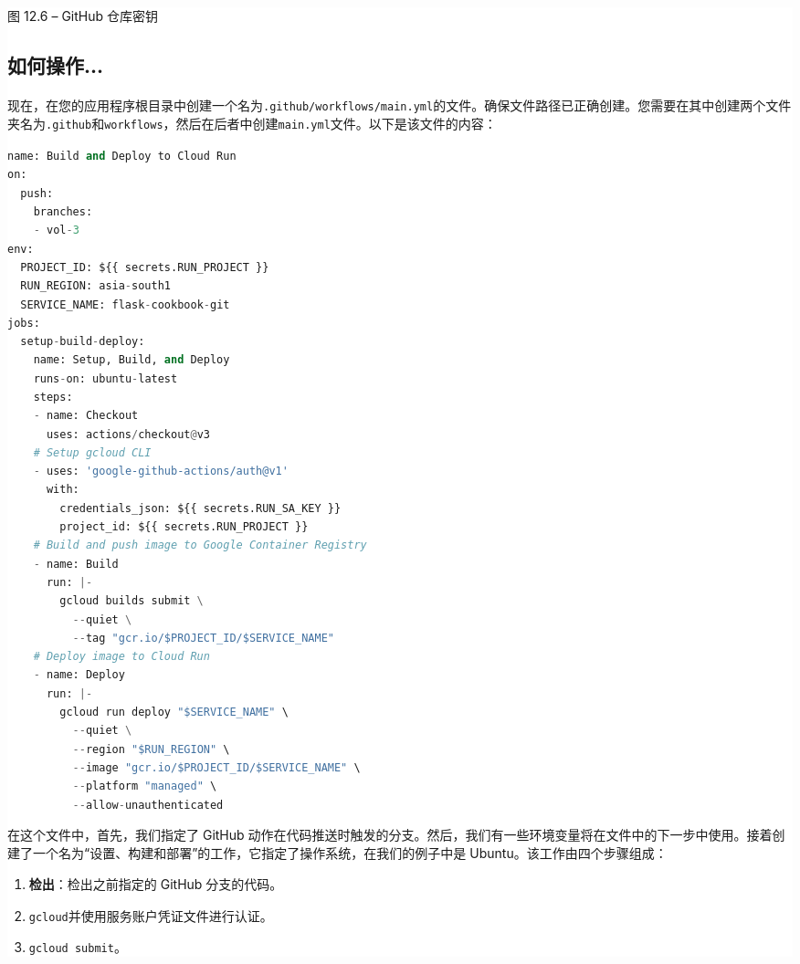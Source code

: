 图 12.6 – GitHub 仓库密钥

## 如何操作...

现在，在您的应用程序根目录中创建一个名为`.github/workflows/main.yml`的文件。确保文件路径已正确创建。您需要在其中创建两个文件夹名为`.github`和`workflows`，然后在后者中创建`main.yml`文件。以下是该文件的内容：

```py
name: Build and Deploy to Cloud Run
on:
  push:
    branches:
    - vol-3
env:
  PROJECT_ID: ${{ secrets.RUN_PROJECT }}
  RUN_REGION: asia-south1
  SERVICE_NAME: flask-cookbook-git
jobs:
  setup-build-deploy:
    name: Setup, Build, and Deploy
    runs-on: ubuntu-latest
    steps:
    - name: Checkout
      uses: actions/checkout@v3
    # Setup gcloud CLI
    - uses: 'google-github-actions/auth@v1'
      with:
        credentials_json: ${{ secrets.RUN_SA_KEY }}
        project_id: ${{ secrets.RUN_PROJECT }}
    # Build and push image to Google Container Registry
    - name: Build
      run: |-
        gcloud builds submit \
          --quiet \
          --tag "gcr.io/$PROJECT_ID/$SERVICE_NAME"
    # Deploy image to Cloud Run
    - name: Deploy
      run: |-
        gcloud run deploy "$SERVICE_NAME" \
          --quiet \
          --region "$RUN_REGION" \
          --image "gcr.io/$PROJECT_ID/$SERVICE_NAME" \
          --platform "managed" \
          --allow-unauthenticated
```

在这个文件中，首先，我们指定了 GitHub 动作在代码推送时触发的分支。然后，我们有一些环境变量将在文件中的下一步中使用。接着创建了一个名为“设置、构建和部署”的工作，它指定了操作系统，在我们的例子中是 Ubuntu。该工作由四个步骤组成：

1.  **检出**：检出之前指定的 GitHub 分支的代码。

1.  `gcloud`并使用服务账户凭证文件进行认证。

1.  `gcloud submit`。
